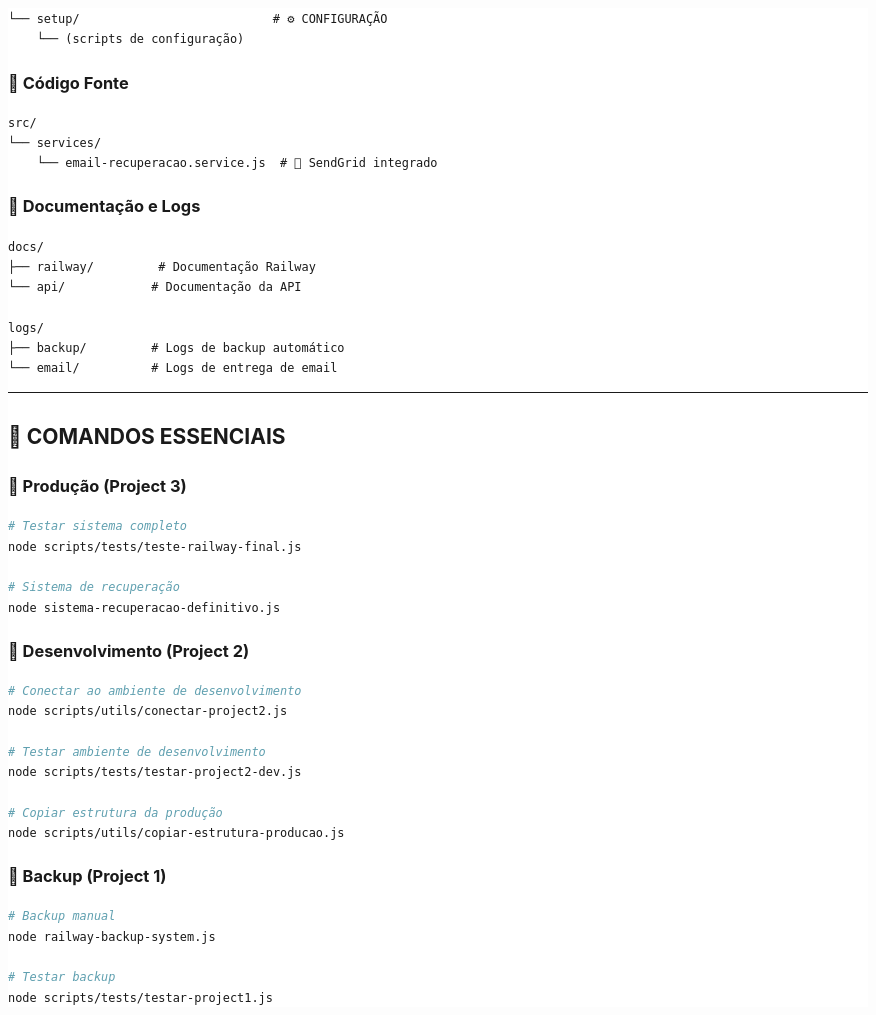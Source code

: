 ```
└── setup/                           # ⚙️ CONFIGURAÇÃO
    └── (scripts de configuração)
```

### 📂 **Código Fonte**
```
src/
└── services/
    └── email-recuperacao.service.js  # 📧 SendGrid integrado
```

### 📂 **Documentação e Logs**
```
docs/
├── railway/         # Documentação Railway
└── api/            # Documentação da API

logs/
├── backup/         # Logs de backup automático
└── email/          # Logs de entrega de email
```

---

## 🔧 **COMANDOS ESSENCIAIS**

### **🚀 Produção (Project 3)**
```bash
# Testar sistema completo
node scripts/tests/teste-railway-final.js

# Sistema de recuperação  
node sistema-recuperacao-definitivo.js
```

### **🔧 Desenvolvimento (Project 2)**
```bash
# Conectar ao ambiente de desenvolvimento
node scripts/utils/conectar-project2.js

# Testar ambiente de desenvolvimento
node scripts/tests/testar-project2-dev.js

# Copiar estrutura da produção
node scripts/utils/copiar-estrutura-producao.js
```

### **💾 Backup (Project 1)**
```bash
# Backup manual
node railway-backup-system.js

# Testar backup
node scripts/tests/testar-project1.js
```
